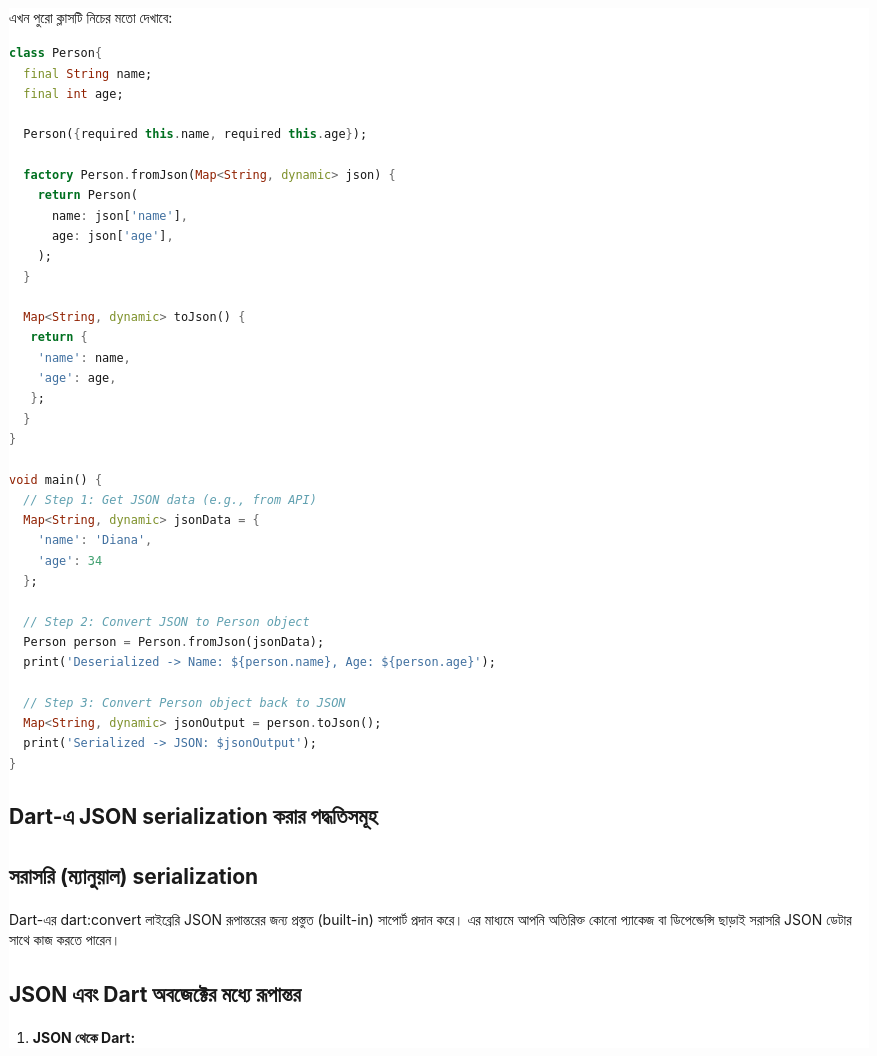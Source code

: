 এখন পুরো ক্লাসটি নিচের মতো দেখাবে:

```dart
class Person{
  final String name;
  final int age;

  Person({required this.name, required this.age});

  factory Person.fromJson(Map<String, dynamic> json) {
    return Person(
      name: json['name'],
      age: json['age'],
    );
  }

  Map<String, dynamic> toJson() {
   return {
    'name': name,
    'age': age,
   };
  }
}

void main() {
  // Step 1: Get JSON data (e.g., from API)
  Map<String, dynamic> jsonData = {
    'name': 'Diana',
    'age': 34
  };

  // Step 2: Convert JSON to Person object
  Person person = Person.fromJson(jsonData);
  print('Deserialized -> Name: ${person.name}, Age: ${person.age}');

  // Step 3: Convert Person object back to JSON
  Map<String, dynamic> jsonOutput = person.toJson();
  print('Serialized -> JSON: $jsonOutput');
}
```

## Dart-এ JSON serialization করার পদ্ধতিসমূহ

## সরাসরি (ম্যানুয়াল) serialization

Dart-এর dart:convert লাইব্রেরি JSON রূপান্তরের জন্য প্রস্তুত (built-in) সাপোর্ট প্রদান করে। এর মাধ্যমে আপনি অতিরিক্ত কোনো প্যাকেজ বা ডিপেন্ডেন্সি ছাড়াই সরাসরি JSON ডেটার সাথে কাজ করতে পারেন।

## JSON এবং Dart অবজেক্টের মধ্যে রূপান্তর

1. **JSON থেকে Dart:**
